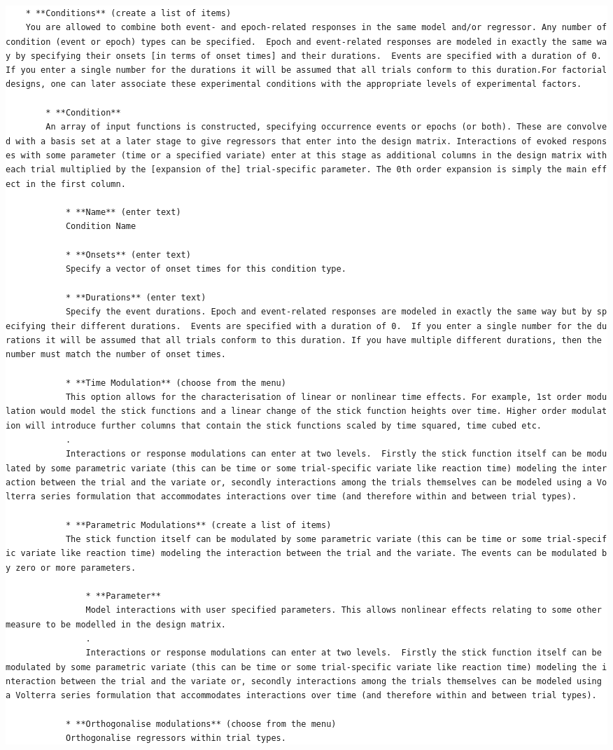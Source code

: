         * **Conditions** (create a list of items)  
        You are allowed to combine both event- and epoch-related responses in the same model and/or regressor. Any number of condition (event or epoch) types can be specified.  Epoch and event-related responses are modeled in exactly the same way by specifying their onsets [in terms of onset times] and their durations.  Events are specified with a duration of 0.  If you enter a single number for the durations it will be assumed that all trials conform to this duration.For factorial designs, one can later associate these experimental conditions with the appropriate levels of experimental factors.   

            * **Condition**   
            An array of input functions is constructed, specifying occurrence events or epochs (or both). These are convolved with a basis set at a later stage to give regressors that enter into the design matrix. Interactions of evoked responses with some parameter (time or a specified variate) enter at this stage as additional columns in the design matrix with each trial multiplied by the [expansion of the] trial-specific parameter. The 0th order expansion is simply the main effect in the first column.  

                * **Name** (enter text)  
                Condition Name  

                * **Onsets** (enter text)  
                Specify a vector of onset times for this condition type.   

                * **Durations** (enter text)  
                Specify the event durations. Epoch and event-related responses are modeled in exactly the same way but by specifying their different durations.  Events are specified with a duration of 0.  If you enter a single number for the durations it will be assumed that all trials conform to this duration. If you have multiple different durations, then the number must match the number of onset times.  

                * **Time Modulation** (choose from the menu)  
                This option allows for the characterisation of linear or nonlinear time effects. For example, 1st order modulation would model the stick functions and a linear change of the stick function heights over time. Higher order modulation will introduce further columns that contain the stick functions scaled by time squared, time cubed etc.  
                .  
                Interactions or response modulations can enter at two levels.  Firstly the stick function itself can be modulated by some parametric variate (this can be time or some trial-specific variate like reaction time) modeling the interaction between the trial and the variate or, secondly interactions among the trials themselves can be modeled using a Volterra series formulation that accommodates interactions over time (and therefore within and between trial types).  

                * **Parametric Modulations** (create a list of items)  
                The stick function itself can be modulated by some parametric variate (this can be time or some trial-specific variate like reaction time) modeling the interaction between the trial and the variate. The events can be modulated by zero or more parameters.  

                    * **Parameter**   
                    Model interactions with user specified parameters. This allows nonlinear effects relating to some other measure to be modelled in the design matrix.  
                    .  
                    Interactions or response modulations can enter at two levels.  Firstly the stick function itself can be modulated by some parametric variate (this can be time or some trial-specific variate like reaction time) modeling the interaction between the trial and the variate or, secondly interactions among the trials themselves can be modeled using a Volterra series formulation that accommodates interactions over time (and therefore within and between trial types).  

                * **Orthogonalise modulations** (choose from the menu)  
                Orthogonalise regressors within trial types.  

